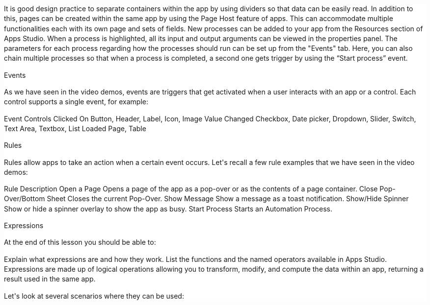 It is good design practice to separate containers within the app by using dividers so that data can be easily read. In addition to this, pages can be created within the same app by using the Page Host feature of apps. This can accommodate multiple functionalities each with its own page and sets of fields.
New processes can be added to your app from the Resources section of Apps Studio.
When a process is highlighted, all its input and output arguments can be viewed in the properties panel.
The parameters for each process regarding how the processes should run can be set up from the "Events" tab. Here, you can also chain multiple processes so that when a process is completed, a second one gets trigger by using the “Start process” event.

Events

As we have seen in the video demos, events are triggers that get activated when a user interacts with an app or a control. Each control supports a single event, for example:

Event
Controls
Clicked On
Button, Header, Label, Icon, Image
Value Changed
Checkbox, Date picker, Dropdown, Slider, Switch, Text Area, Textbox, List
Loaded
Page, Table


Rules

Rules allow apps to take an action when a certain event occurs.
Let's recall a few rule examples that we have seen in the video demos:

Rule
Description
Open a Page 	Opens a page of the app as a pop-over or as the contents of a page container. 
Close Pop-Over/Bottom Sheet
Closes the current Pop-Over.
Show Message
Show a message as a toast notification.
Show/Hide Spinner
Show or hide a spinner overlay to show the app as busy.
Start Process
Starts an Automation Process.




Expressions


At the end of this lesson you should be able to:

Explain what expressions are and how they work.
List the functions and the named operators available in Apps Studio.
Expressions are made up of logical operations allowing you to transform, modify, and compute the data within an app, returning a result used in the same app. 

Let's look at several scenarios where they can be used:
